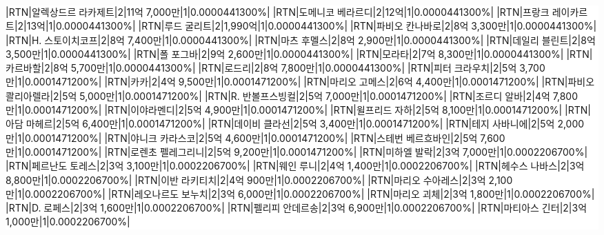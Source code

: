 |RTN|알렉상드르 라카제트|2|11억 7,000만|1|0.0000441300%|
|RTN|도메니코 베라르디|2|12억|1|0.0000441300%|
|RTN|프랑크 레이카르트|2|13억|1|0.0000441300%|
|RTN|루드 굴리트|2|1,990억|1|0.0000441300%|
|RTN|파비오 칸나바로|2|8억 3,300만|1|0.0000441300%|
|RTN|H. 스토이치코프|2|8억 7,400만|1|0.0000441300%|
|RTN|마츠 후멜스|2|8억 2,900만|1|0.0000441300%|
|RTN|데일리 블린트|2|8억 3,500만|1|0.0000441300%|
|RTN|폴 포그바|2|9억 2,600만|1|0.0000441300%|
|RTN|모라타|2|7억 8,300만|1|0.0000441300%|
|RTN|카르바할|2|8억 5,700만|1|0.0000441300%|
|RTN|로드리|2|8억 7,800만|1|0.0000441300%|
|RTN|피터 크라우치|2|5억 3,700만|1|0.0001471200%|
|RTN|카카|2|4억 9,500만|1|0.0001471200%|
|RTN|마리오 고메스|2|6억 4,400만|1|0.0001471200%|
|RTN|파비오 콸리아렐라|2|5억 5,000만|1|0.0001471200%|
|RTN|R. 반볼프스빙컬|2|5억 7,000만|1|0.0001471200%|
|RTN|조르디 알바|2|4억 7,800만|1|0.0001471200%|
|RTN|이야라멘디|2|5억 4,900만|1|0.0001471200%|
|RTN|윌프리드 자하|2|5억 8,100만|1|0.0001471200%|
|RTN|아담 마헤르|2|5억 6,400만|1|0.0001471200%|
|RTN|데이비 클라선|2|5억 3,400만|1|0.0001471200%|
|RTN|테지 사바니에|2|5억 2,000만|1|0.0001471200%|
|RTN|야니크 카라스코|2|5억 4,600만|1|0.0001471200%|
|RTN|스테번 베르흐바인|2|5억 7,600만|1|0.0001471200%|
|RTN|로렌초 펠레그리니|2|5억 9,200만|1|0.0001471200%|
|RTN|미하엘 발락|2|3억 7,000만|1|0.0002206700%|
|RTN|페르난도 토레스|2|3억 3,100만|1|0.0002206700%|
|RTN|웨인 루니|2|4억 1,400만|1|0.0002206700%|
|RTN|헤수스 나바스|2|3억 8,800만|1|0.0002206700%|
|RTN|이반 라키티치|2|4억 900만|1|0.0002206700%|
|RTN|마리오 수아레스|2|3억 2,100만|1|0.0002206700%|
|RTN|레오나르도 보누치|2|3억 6,000만|1|0.0002206700%|
|RTN|마리오 괴체|2|3억 1,800만|1|0.0002206700%|
|RTN|D. 로페스|2|3억 1,600만|1|0.0002206700%|
|RTN|펠리피 안데르송|2|3억 6,900만|1|0.0002206700%|
|RTN|마티아스 긴터|2|3억 1,000만|1|0.0002206700%|